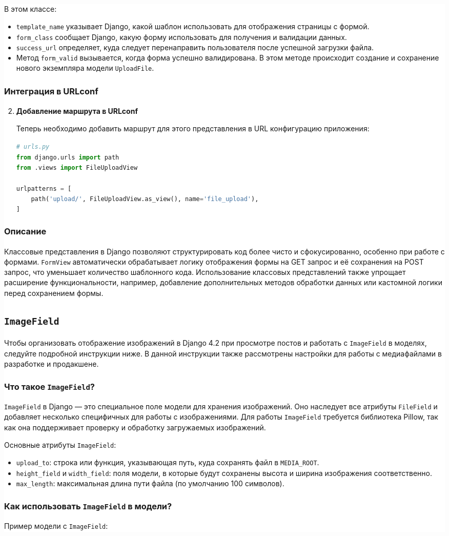    В этом классе:
   - `template_name` указывает Django, какой шаблон использовать для отображения страницы с формой.
   - `form_class` сообщает Django, какую форму использовать для получения и валидации данных.
   - `success_url` определяет, куда следует перенаправить пользователя после успешной загрузки файла.
   - Метод `form_valid` вызывается, когда форма успешно валидирована. В этом методе происходит создание и сохранение нового экземпляра модели `UploadFile`.

### Интеграция в URLconf

2. **Добавление маршрута в URLconf**

   Теперь необходимо добавить маршрут для этого представления в URL конфигурацию приложения:

   ```python
   # urls.py
   from django.urls import path
   from .views import FileUploadView

   urlpatterns = [
       path('upload/', FileUploadView.as_view(), name='file_upload'),
   ]
   ```

### Описание

Классовые представления в Django позволяют структурировать код более чисто и сфокусированно, особенно при работе с формами. `FormView` автоматически обрабатывает логику отображения формы на GET запрос и её сохранения на POST запрос, что уменьшает количество шаблонного кода. Использование классовых представлений также упрощает расширение функциональности, например, добавление дополнительных методов обработки данных или кастомной логики перед сохранением формы.

## `ImageField`

Чтобы организовать отображение изображений в Django 4.2 при просмотре постов и работать с `ImageField` в моделях, следуйте подробной инструкции ниже. В данной инструкции также рассмотрены настройки для работы с медиафайлами в разработке и продакшене.

### Что такое `ImageField`?

`ImageField` в Django — это специальное поле модели для хранения изображений. Оно наследует все атрибуты `FileField` и добавляет несколько специфичных для работы с изображениями. Для работы `ImageField` требуется библиотека Pillow, так как она поддерживает проверку и обработку загружаемых изображений.

Основные атрибуты `ImageField`:
- `upload_to`: строка или функция, указывающая путь, куда сохранять файл в `MEDIA_ROOT`.
- `height_field` и `width_field`: поля модели, в которые будут сохранены высота и ширина изображения соответственно.
- `max_length`: максимальная длина пути файла (по умолчанию 100 символов).

### Как использовать `ImageField` в модели?

Пример модели с `ImageField`:
